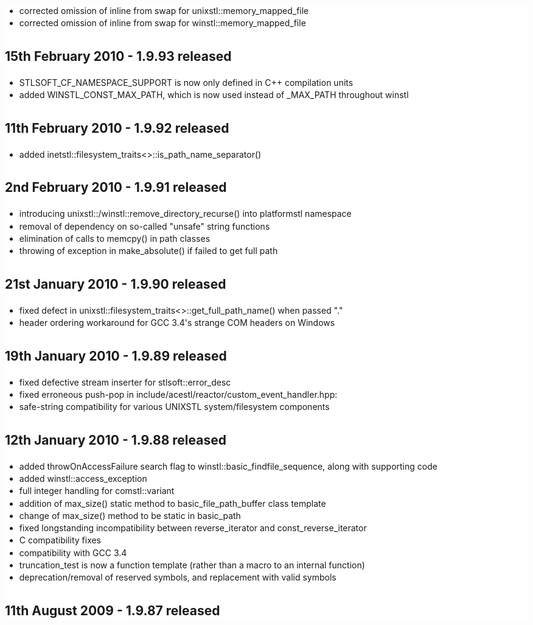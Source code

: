  * corrected omission of inline from swap for unixstl::memory_mapped_file
 * corrected omission of inline from swap for winstl::memory_mapped_file


15th February 2010 - 1.9.93 released
------------------------------------

 * STLSOFT_CF_NAMESPACE_SUPPORT is now only defined in C++ compilation units
 * added WINSTL_CONST_MAX_PATH, which is now used instead of _MAX_PATH throughout winstl


11th February 2010 - 1.9.92 released
------------------------------------

 * added inetstl::filesystem_traits<>::is_path_name_separator()


2nd February 2010 - 1.9.91 released
-----------------------------------

 * introducing unixstl::/winstl::remove_directory_recurse() into platformstl namespace
 * removal of dependency on so-called "unsafe" string functions
 * elimination of calls to memcpy() in path classes
 * throwing of exception in make_absolute() if failed to get full path


21st January 2010 - 1.9.90 released
-----------------------------------

 * fixed defect in unixstl::filesystem_traits<>::get_full_path_name() when passed "."
 * header ordering workaround for GCC 3.4's strange COM headers on Windows


19th January 2010 - 1.9.89 released
-----------------------------------

 * fixed defective stream inserter for stlsoft::error_desc
 * fixed erroneous push-pop in include/acestl/reactor/custom_event_handler.hpp:
 * safe-string compatibility for various UNIXSTL system/filesystem components


12th January 2010 - 1.9.88 released
-----------------------------------

 * added throwOnAccessFailure search flag to winstl::basic_findfile_sequence, along with supporting code
 * added winstl::access_exception
 * full integer handling for comstl::variant
 * addition of max_size() static method to basic_file_path_buffer class template
 * change of max_size() method to be static in basic_path
 * fixed longstanding incompatibility between reverse_iterator and const_reverse_iterator
 * C compatibility fixes
 * compatibility with GCC 3.4
 * truncation_test is now a function template (rather than a macro to an internal function)
 * deprecation/removal of reserved symbols, and replacement with valid symbols


11th August 2009 - 1.9.87 released
----------------------------------
